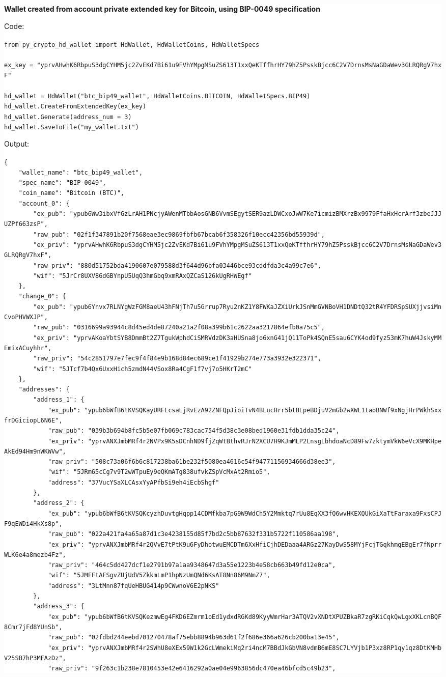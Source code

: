 **Wallet created from account private extended key for Bitcoin, using BIP-0049 specification**

Code:

    from py_crypto_hd_wallet import HdWallet, HdWalletCoins, HdWalletSpecs

    ex_key = "yprvAHwhK6RbpuS3dgCYHM5jc2ZvEKd7Bi61u9FVhYMpgMSuZS613T1xxQeKTffhrHY79hZ5PsskBjcc6C2V7DrnsMsNaGDaWev3GLRQRgV7hxF"

    hd_wallet = HdWallet("btc_bip49_wallet", HdWalletCoins.BITCOIN, HdWalletSpecs.BIP49)
    hd_wallet.CreateFromExtendedKey(ex_key)
    hd_wallet.Generate(address_num = 3)
    hd_wallet.SaveToFile("my_wallet.txt")

Output:

    {
        "wallet_name": "btc_bip49_wallet",
        "spec_name": "BIP-0049",
        "coin_name": "Bitcoin (BTC)",
        "account_0": {
            "ex_pub": "ypub6Ww3ibxVfGzLrAH1PNcjyAWenMTbbAosGNB6VvmSEgytSER9azLDWCxoJwW7Ke7icmizBMXrzBx9979FfaHxHcrArf3zbeJJJUZPf663zsP",
            "raw_pub": "02f1f347891b20f7568eae3ec9869fbfb67bcab6f358326f10ecc42356bd55939d",
            "ex_priv": "yprvAHwhK6RbpuS3dgCYHM5jc2ZvEKd7Bi61u9FVhYMpgMSuZS613T1xxQeKTffhrHY79hZ5PsskBjcc6C2V7DrnsMsNaGDaWev3GLRQRgV7hxF",
            "raw_priv": "880d51752bda4190607e079588d3f644d96bfa03446bce93cddfda3c4a99c7e6",
            "wif": "5JrCr8UXV86dGBYnpU5UqQ3hmGbq9xmRAxQZCaS126kUgRHWEgf"
        },
        "change_0": {
            "ex_pub": "ypub6Ynvx7RLNYgWzFGM8aeU43hFNjTh7u5Grrup7Ryu2nKZ1Y8FWKaJZXiUrkJSnMmGVNBoVH1DNDtQ32tR4YFDRSpSUXjjvsiMnCvoPHVWXJP",
            "raw_pub": "0316699a93944c8d45ed4de87240a21a2f08a399b61c2622aa3217864efb0a75c5",
            "ex_priv": "yprvAKoaYbtSYB8DmmBt2Z7TgukWphdCiSMRVdzDK3aHUSna8jo6xnG41jQ11ToPk4SQnE5sau6CYK4od9fyz53mK7huW4JskyMMEmixACuyhhr",
            "raw_priv": "54c2851797e7fec9f4f84e9b168d84ec689ce1f41929b274e773a3932e322371",
            "wif": "5JTcf7b4Qx6UxxHich5zmdN44VSox8Ra4CgF1f7vj7o5HKrT2mC"
        },
        "addresses": {
            "address_1": {
                "ex_pub": "ypub6bWfB6tKVSQKayURFLcsaLjRvEzA92ZNFQpJioiTvN4BLucHrr5btBLpeBDjuV2mGb2wXWL1taoBNWf9xNgjHrPWkhSxxfrDGiciopL6N6E",
                "raw_pub": "039b3b694b8fc5b5e07fb069c783cac754f5d38c3e08bed1960e31fdb1dda35c24",
                "ex_priv": "yprvANXJmbMRf4r2NVPx9K5sDCnhND9fjZqWtBthvRJrN2XCU7H9KJmMLP2LnsgLbhdoaNcD89Fw7zktymVkW6eVcX9MKHpeAkEd94Hm9nWKWVw",
                "raw_priv": "508c73a06f6b6c817238ba61be232f5080ea4616c54f94771156934666d38ee3",
                "wif": "5JRm65cCg7v9T2wWTpuEy9eQKmATg838ufvkZSpVcMxAt2Rmio5",
                "address": "37VucYSaXLCAsxYyAPfbSi9eh4iEcbShgf"
            },
            "address_2": {
                "ex_pub": "ypub6bWfB6tKVSQKcyzhDuvtgHqpp14CDMfkba7pG9W9WdCh5Y2Mmktq7rUu8EqXX3fQ6wvHKEXQUkGiXaTtFaraxa9FxsCPJF9qEWDi4HkXs8p",
                "raw_pub": "022a421fa4a65a87d1c3e4238155d85f7bd2c5bb87632f331b5722f110586aa198",
                "ex_priv": "yprvANXJmbMRf4r2QVvE7tPtK9u6FyDhotwuEMCDTm6XxHfiCjhDEDaaa4ARGz27KayDwS58MYjFcjTGqkhmgEBgEr7fNprrWLK6e4a8mezb4Fz",
                "raw_priv": "464c5dd427dcf1e2791b97a1aa9348647d3a55e1223b4e58cb663b49fd12e0ca",
                "wif": "5JMFFtAFSgvZUjUdV5ZkkmLmP1hpNzUmQNd6KsAT8Nn86M9NmZ7",
                "address": "3LtMnn87fqUeHBUG414p9CWwnoV6E2pNKS"
            },
            "address_3": {
                "ex_pub": "ypub6bWfB6tKVSQKezmwEg4FKD6EZmrm1oEd1ydxdRGKd89KyyWmrHar3ATQV2vXNDtXPUZBkaR7zgRKiCqkQwLgxXKLcnBQF8Cmr7jFd8YUnSb",
                "raw_pub": "02fdbd244eebd701270478af75ebb8894b963d61f2f686e366a626cb200ba13e45",
                "ex_priv": "yprvANXJmbMRf4r2SWhU8eXEx59W1k2GcLWmekiMq2ri4ncM7BBdJkGbVN8vdmB6mE8SC7LYVjb1P3xz8RP1qy1qz8DtKMHbV25SB7hP3MFAzDz",
                "raw_priv": "9f263c1b238e7810453e42e6416292a0ae04e9963856dc470ea46bfcd5c49b23",